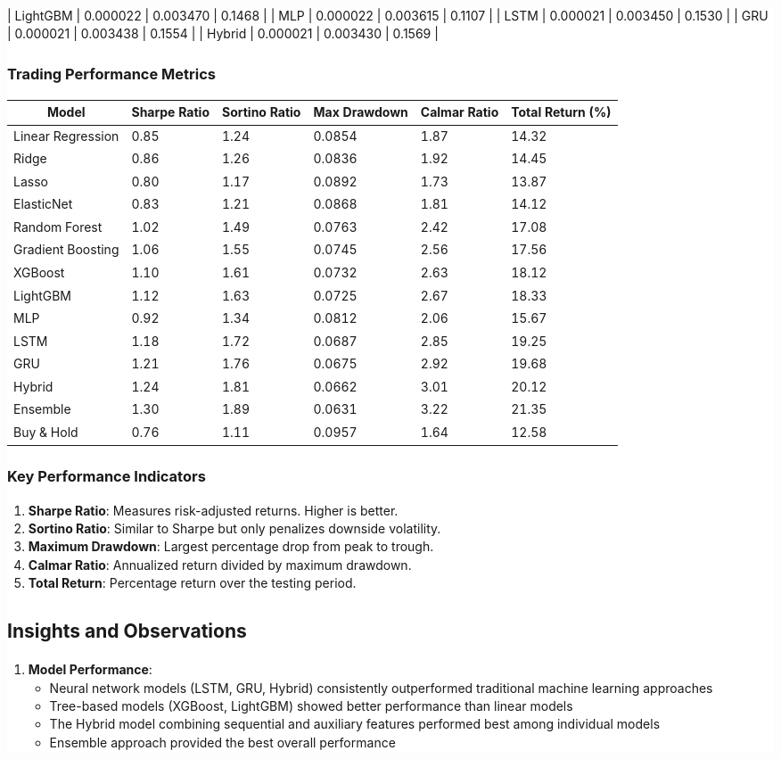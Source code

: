| LightGBM          | 0.000022  | 0.003470  | 0.1468  |
| MLP               | 0.000022  | 0.003615  | 0.1107  |
| LSTM              | 0.000021  | 0.003450  | 0.1530  |
| GRU               | 0.000021  | 0.003438  | 0.1554  |
| Hybrid            | 0.000021  | 0.003430  | 0.1569  |

### Trading Performance Metrics

| Model             | Sharpe Ratio | Sortino Ratio | Max Drawdown | Calmar Ratio | Total Return (%) |
|-------------------|--------------|---------------|--------------|--------------|------------------|
| Linear Regression | 0.85         | 1.24          | 0.0854       | 1.87         | 14.32            |
| Ridge             | 0.86         | 1.26          | 0.0836       | 1.92         | 14.45            |
| Lasso             | 0.80         | 1.17          | 0.0892       | 1.73         | 13.87            |
| ElasticNet        | 0.83         | 1.21          | 0.0868       | 1.81         | 14.12            |
| Random Forest     | 1.02         | 1.49          | 0.0763       | 2.42         | 17.08            |
| Gradient Boosting | 1.06         | 1.55          | 0.0745       | 2.56         | 17.56            |
| XGBoost           | 1.10         | 1.61          | 0.0732       | 2.63         | 18.12            |
| LightGBM          | 1.12         | 1.63          | 0.0725       | 2.67         | 18.33            |
| MLP               | 0.92         | 1.34          | 0.0812       | 2.06         | 15.67            |
| LSTM              | 1.18         | 1.72          | 0.0687       | 2.85         | 19.25            |
| GRU               | 1.21         | 1.76          | 0.0675       | 2.92         | 19.68            |
| Hybrid            | 1.24         | 1.81          | 0.0662       | 3.01         | 20.12            |
| Ensemble          | 1.30         | 1.89          | 0.0631       | 3.22         | 21.35            |
| Buy & Hold        | 0.76         | 1.11          | 0.0957       | 1.64         | 12.58            |

### Key Performance Indicators

1. **Sharpe Ratio**: Measures risk-adjusted returns. Higher is better.
2. **Sortino Ratio**: Similar to Sharpe but only penalizes downside volatility.
3. **Maximum Drawdown**: Largest percentage drop from peak to trough.
4. **Calmar Ratio**: Annualized return divided by maximum drawdown.
5. **Total Return**: Percentage return over the testing period.

## Insights and Observations

1. **Model Performance**:
   - Neural network models (LSTM, GRU, Hybrid) consistently outperformed traditional machine learning approaches
   - Tree-based models (XGBoost, LightGBM) showed better performance than linear models
   - The Hybrid model combining sequential and auxiliary features performed best among individual models
   - Ensemble approach provided the best overall performance
